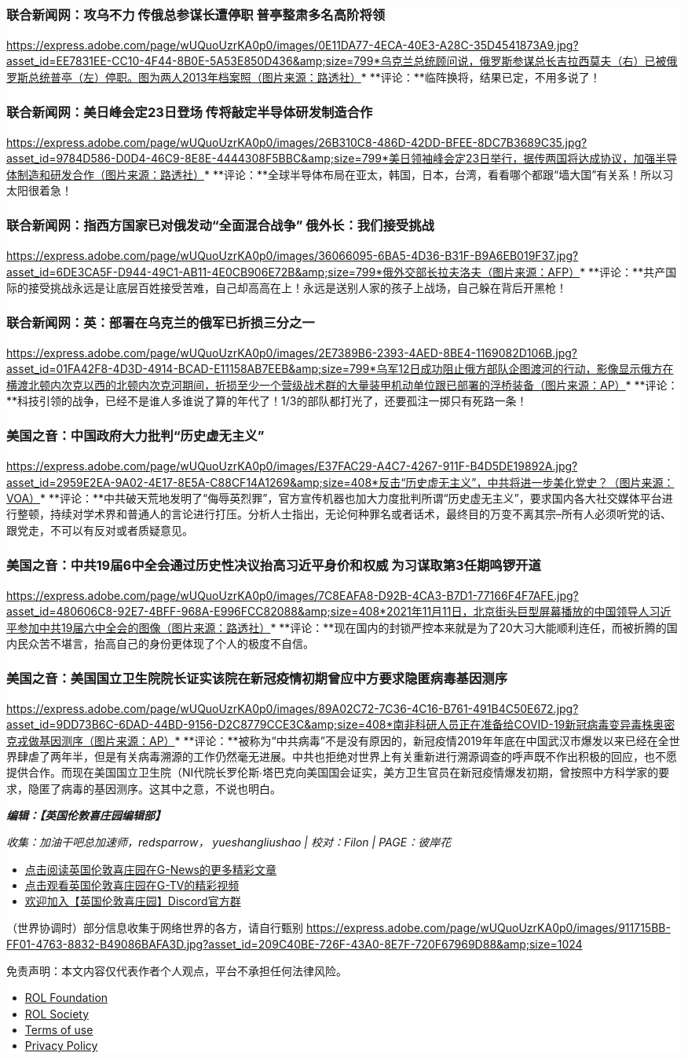 ### 联合新闻网：攻乌不力 传俄总参谋长遭停职 普亭整肃多名高阶将领
 https://express.adobe.com/page/wUQuoUzrKA0p0/images/0E11DA77-4ECA-40E3-A28C-35D4541873A9.jpg?asset_id=EE7831EE-CC10-4F44-8B0E-5A53E850D436&amp;size=799*乌克兰总统顾问说，俄罗斯参谋总长吉拉西莫夫（右）已被俄罗斯总统普亭（左）停职。图为两人2013年档案照（图片来源：路透社）* 
**评论：**临阵换将，结果已定，不用多说了！
 
### 联合新闻网：美日峰会定23日登场 传将敲定半导体研发制造合作
 https://express.adobe.com/page/wUQuoUzrKA0p0/images/26B310C8-486D-42DD-BFEE-8DC7B3689C35.jpg?asset_id=9784D586-D0D4-46C9-8E8E-4444308F5BBC&amp;size=799*美日领袖峰会定23日举行，据传两国将达成协议，加强半导体制造和研发合作（图片来源：路透社）* 
**评论：**全球半导体布局在亚太，韩国，日本，台湾，看看哪个都跟“墙大国”有关系！所以习太阳很着急！
 
### 联合新闻网：指西方国家已对俄发动“全面混合战争” 俄外长：我们接受挑战
 https://express.adobe.com/page/wUQuoUzrKA0p0/images/36066095-6BA5-4D36-B31F-B9A6EB019F37.jpg?asset_id=6DE3CA5F-D944-49C1-AB11-4E0CB906E72B&amp;size=799*俄外交部长拉夫洛夫（图片来源：AFP）* 
**评论：**共产国际的接受挑战永远是让底层百姓接受苦难，自己却高高在上！永远是送别人家的孩子上战场，自己躲在背后开黑枪！
 
### 联合新闻网：英：部署在乌克兰的俄军已折损三分之一
 https://express.adobe.com/page/wUQuoUzrKA0p0/images/2E7389B6-2393-4AED-8BE4-1169082D106B.jpg?asset_id=01FA42F8-4D3D-4914-BCAD-E11158AB7EEB&amp;size=799*乌军12日成功阻止俄方部队企图渡河的行动，影像显示俄方在横渡北顿内次克以西的北顿内次克河期间，折损至少一个营级战术群的大量装甲机动单位跟已部署的浮桥装备（图片来源：AP）* 
**评论：**科技引领的战争，已经不是谁人多谁说了算的年代了！1/3的部队都打光了，还要孤注一掷只有死路一条！
 
### 美国之音：中国政府大力批判“历史虚无主义”
 https://express.adobe.com/page/wUQuoUzrKA0p0/images/E37FAC29-A4C7-4267-911F-B4D5DE19892A.jpg?asset_id=2959E2EA-9A02-4E17-8E5A-C88CF14A1269&amp;size=408*反击“历史虚无主义”，中共将进一步美化党史？（图片来源：VOA）* 
**评论：**中共破天荒地发明了“侮辱英烈罪”，官方宣传机器也加大力度批判所谓“历史虚无主义”，要求国内各大社交媒体平台进行整顿，持续对学术界和普通人的言论进行打压。分析人士指出，无论何种罪名或者话术，最终目的万变不离其宗–所有人必须听党的话、跟党走，不可以有反对或者质疑意见。
 
### 美国之音：中共19届6中全会通过历史性决议抬高习近平身价和权威 为习谋取第3任期鸣锣开道
 https://express.adobe.com/page/wUQuoUzrKA0p0/images/7C8EAFA8-D92B-4CA3-B7D1-77166F4F7AFE.jpg?asset_id=480606C8-92E7-4BFF-968A-E996FCC82088&amp;size=408*2021年11月11日，北京街头巨型屏幕播放的中国领导人习近平参加中共19届六中全会的图像（图片来源：路透社）* 
**评论：**现在国内的封锁严控本来就是为了20大习大能顺利连任，而被折腾的国内民众苦不堪言，抬高自己的身份更体现了个人的极度不自信。
 
### 美国之音：美国国立卫生院院长证实该院在新冠疫情初期曾应中方要求隐匿病毒基因测序
 https://express.adobe.com/page/wUQuoUzrKA0p0/images/89A02C72-7C36-4C16-B761-491B4C50E672.jpg?asset_id=9DD73B6C-6DAD-44BD-9156-D2C8779CCE3C&amp;size=408*南非科研人员正在准备给COVID-19新冠病毒变异毒株奥密克戎做基因测序（图片来源：AP）* 
**评论：**被称为“中共病毒”不是没有原因的，新冠疫情2019年年底在中国武汉市爆发以来已经在全世界肆虐了两年半，但是有关病毒溯源的工作仍然毫无进展。中共也拒绝对世界上有关重新进行溯源调查的呼声既不作出积极的回应，也不愿提供合作。而现在美国国立卫生院（NI代院长罗伦斯∙塔巴克向美国国会证实，美方卫生官员在新冠疫情爆发初期，曾按照中方科学家的要求，隐匿了病毒的基因测序。这其中之意，不说也明白。
 
***编辑：【英国伦敦喜庄园编辑部】***
 
*收集：加油干吧总加速师，redsparrow，* *yueshangliushao | 校对：Filon | PAGE：彼岸花*
 
- [点击阅读英国伦敦喜庄园在G-News的更多精彩文章](https://gnews.org/zh-hans/author/himalaya_hawk/)
- [点击观看英国伦敦喜庄园在G-TV的精彩视频](https://gtv.org/web/#/UserInfo/5ee680a45bd6f123dd104807)
- [欢迎加入【英国伦敦喜庄园】Discord官方群](https://discord.gg/VsNaHaMUsy)

（世界协调时）部分信息收集于网络世界的各方，请自行甄别
 https://express.adobe.com/page/wUQuoUzrKA0p0/images/911715BB-FF01-4763-8832-B49086BAFA3D.jpg?asset_id=209C40BE-726F-43A0-8E7F-720F67969D88&amp;size=1024 

免责声明：本文内容仅代表作者个人观点，平台不承担任何法律风险。
  
- [ROL Foundation](https://rolfoundation.org/)
- [ROL Society](https://rolsociety.org/)
- [Terms of use](https://gnews.org/terms-of-use-3/)
- [Privacy Policy](https://gnews.org/privacy-policy/)
